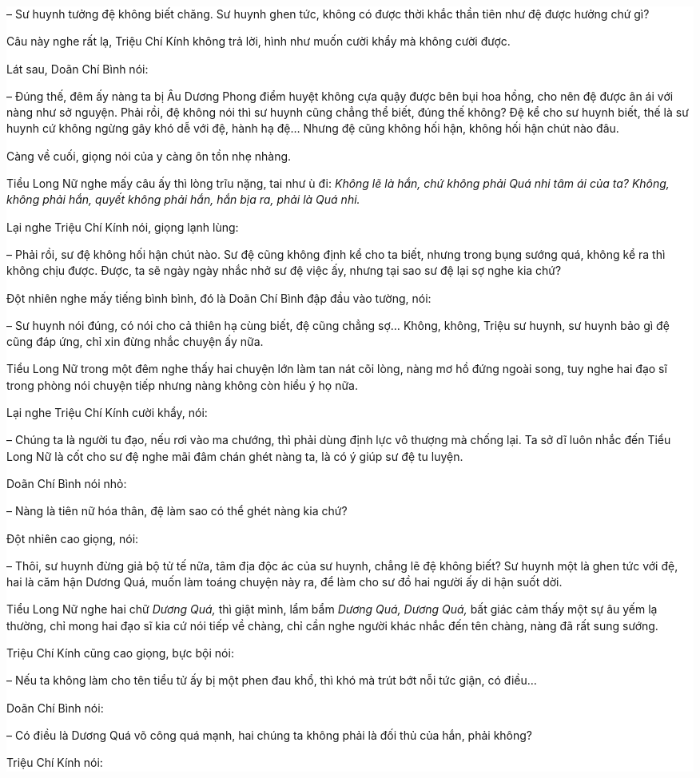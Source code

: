– Sư huynh tưởng đệ không biết chăng. Sư huynh ghen tức, không có được thời khắc thần tiên như đệ được hưởng chứ gì?

Câu này nghe rất lạ, Triệu Chí Kính không trả lời, hình như muốn cười khẩy mà không cười được.

Lát sau, Doãn Chí Bình nói:

– Đúng thế, đêm ấy nàng ta bị Âu Dương Phong điểm huyệt không cựa quậy được bên bụi hoa hồng, cho nên đệ được ân ái với nàng như sở nguyện. Phải rồi, đệ không nói thì sư huynh cũng chẳng thể biết, đúng thế không? Đệ kể cho sư huynh biết, thế là sư huynh cứ không ngừng gây khó dễ với đệ, hành hạ đệ… Nhưng đệ cũng không hối hận, không hối hận chút nào đâu.

Càng về cuối, giọng nói của y càng ôn tồn nhẹ nhàng.

Tiểu Long Nữ nghe mấy câu ấy thì lòng trĩu nặng, tai như ù đi: _Không lẽ là hắn, chứ không phải Quá nhi tâm ái của ta? Không, không phải hắn, quyết không phải hắn, hắn bịa ra, phải là Quá nhi._

Lại nghe Triệu Chí Kính nói, giọng lạnh lùng:

– Phải rồi, sư đệ không hối hận chút nào. Sư đệ cũng không định kể cho ta biết, nhưng trong bụng sướng quá, không kể ra thì không chịu được. Được, ta sẽ ngày ngày nhắc nhở sư đệ việc ấy, nhưng tại sao sư đệ lại sợ nghe kia chứ?

Đột nhiên nghe mấy tiếng bình bình, đó là Doãn Chí Bình đập đầu vào tường, nói:

– Sư huynh nói đúng, có nói cho cả thiên hạ cùng biết, đệ cũng chẳng sợ… Không, không, Triệu sư huynh, sư huynh bảo gì đệ cũng đáp ứng, chỉ xin đừng nhắc chuyện ấy nữa.

Tiểu Long Nữ trong một đêm nghe thấy hai chuyện lớn làm tan nát cõi lòng, nàng mơ hồ đứng ngoài song, tuy nghe hai đạo sĩ trong phòng nói chuyện tiếp nhưng nàng không còn hiểu ý họ nữa.

Lại nghe Triệu Chí Kính cười khẩy, nói:

– Chúng ta là người tu đạo, nếu rơi vào ma chướng, thì phải dùng định lực vô thượng mà chống lại. Ta sở dĩ luôn nhắc đến Tiểu Long Nữ là cốt cho sư đệ nghe mãi đâm chán ghét nàng ta, là có ý giúp sư đệ tu luyện.

Doãn Chí Bình nói nhỏ:

– Nàng là tiên nữ hóa thân, đệ làm sao có thể ghét nàng kia chứ?

Đột nhiên cao giọng, nói:

– Thôi, sư huynh đừng giả bộ tử tế nữa, tâm địa độc ác của sư huynh, chẳng lẽ đệ không biết? Sư huynh một là ghen tức với đệ, hai là căm hận Dương Quá, muốn làm toáng chuyện này ra, để làm cho sư đồ hai người ấy di hận suốt dời.

Tiểu Long Nữ nghe hai chữ _Dương Quá,_ thì giật mình, lẩm bẩm _Dương Quá, Dương Quá,_ bất giác cảm thấy một sự âu yếm lạ thường, chỉ mong hai đạo sĩ kia cứ nói tiếp về chàng, chỉ cần nghe người khác nhắc đến tên chàng, nàng đã rất sung sướng.

Triệu Chí Kính cũng cao giọng, bực bội nói:

– Nếu ta không làm cho tên tiểu tử ấy bị một phen đau khổ, thì khó mà trút bớt nỗi tức giận, có điều…

Doãn Chí Bình nói:

– Có điều là Dương Quá võ công quá mạnh, hai chúng ta không phải là đối thủ của hắn, phải không?

Triệu Chí Kính nói:
